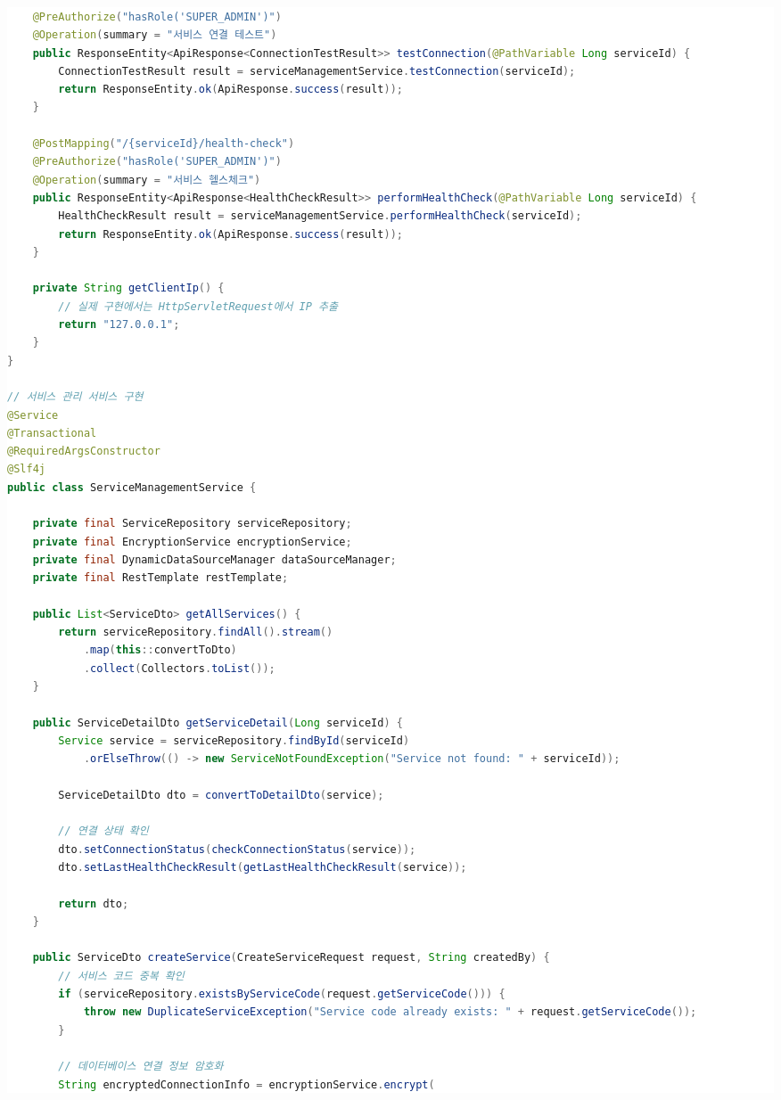 ```java
    @PreAuthorize("hasRole('SUPER_ADMIN')")
    @Operation(summary = "서비스 연결 테스트")
    public ResponseEntity<ApiResponse<ConnectionTestResult>> testConnection(@PathVariable Long serviceId) {
        ConnectionTestResult result = serviceManagementService.testConnection(serviceId);
        return ResponseEntity.ok(ApiResponse.success(result));
    }

    @PostMapping("/{serviceId}/health-check")
    @PreAuthorize("hasRole('SUPER_ADMIN')")
    @Operation(summary = "서비스 헬스체크")
    public ResponseEntity<ApiResponse<HealthCheckResult>> performHealthCheck(@PathVariable Long serviceId) {
        HealthCheckResult result = serviceManagementService.performHealthCheck(serviceId);
        return ResponseEntity.ok(ApiResponse.success(result));
    }

    private String getClientIp() {
        // 실제 구현에서는 HttpServletRequest에서 IP 추출
        return "127.0.0.1";
    }
}

// 서비스 관리 서비스 구현
@Service
@Transactional
@RequiredArgsConstructor
@Slf4j
public class ServiceManagementService {

    private final ServiceRepository serviceRepository;
    private final EncryptionService encryptionService;
    private final DynamicDataSourceManager dataSourceManager;
    private final RestTemplate restTemplate;

    public List<ServiceDto> getAllServices() {
        return serviceRepository.findAll().stream()
            .map(this::convertToDto)
            .collect(Collectors.toList());
    }

    public ServiceDetailDto getServiceDetail(Long serviceId) {
        Service service = serviceRepository.findById(serviceId)
            .orElseThrow(() -> new ServiceNotFoundException("Service not found: " + serviceId));

        ServiceDetailDto dto = convertToDetailDto(service);

        // 연결 상태 확인
        dto.setConnectionStatus(checkConnectionStatus(service));
        dto.setLastHealthCheckResult(getLastHealthCheckResult(service));

        return dto;
    }

    public ServiceDto createService(CreateServiceRequest request, String createdBy) {
        // 서비스 코드 중복 확인
        if (serviceRepository.existsByServiceCode(request.getServiceCode())) {
            throw new DuplicateServiceException("Service code already exists: " + request.getServiceCode());
        }

        // 데이터베이스 연결 정보 암호화
        String encryptedConnectionInfo = encryptionService.encrypt(
```